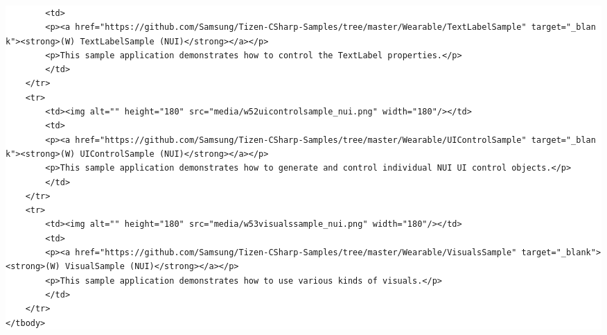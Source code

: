 			<td>
			<p><a href="https://github.com/Samsung/Tizen-CSharp-Samples/tree/master/Wearable/TextLabelSample" target="_blank"><strong>(W) TextLabelSample (NUI)</strong></a></p>
			<p>This sample application demonstrates how to control the TextLabel properties.</p>
			</td>
		</tr>
		<tr>
			<td><img alt="" height="180" src="media/w52uicontrolsample_nui.png" width="180"/></td>
			<td>
			<p><a href="https://github.com/Samsung/Tizen-CSharp-Samples/tree/master/Wearable/UIControlSample" target="_blank"><strong>(W) UIControlSample (NUI)</strong></a></p>
			<p>This sample application demonstrates how to generate and control individual NUI UI control objects.</p>
			</td>
		</tr>
		<tr>
			<td><img alt="" height="180" src="media/w53visualssample_nui.png" width="180"/></td>
			<td>
			<p><a href="https://github.com/Samsung/Tizen-CSharp-Samples/tree/master/Wearable/VisualsSample" target="_blank"><strong>(W) VisualSample (NUI)</strong></a></p>
			<p>This sample application demonstrates how to use various kinds of visuals.</p>
			</td>
		</tr>
	</tbody>
</table>
</div>
